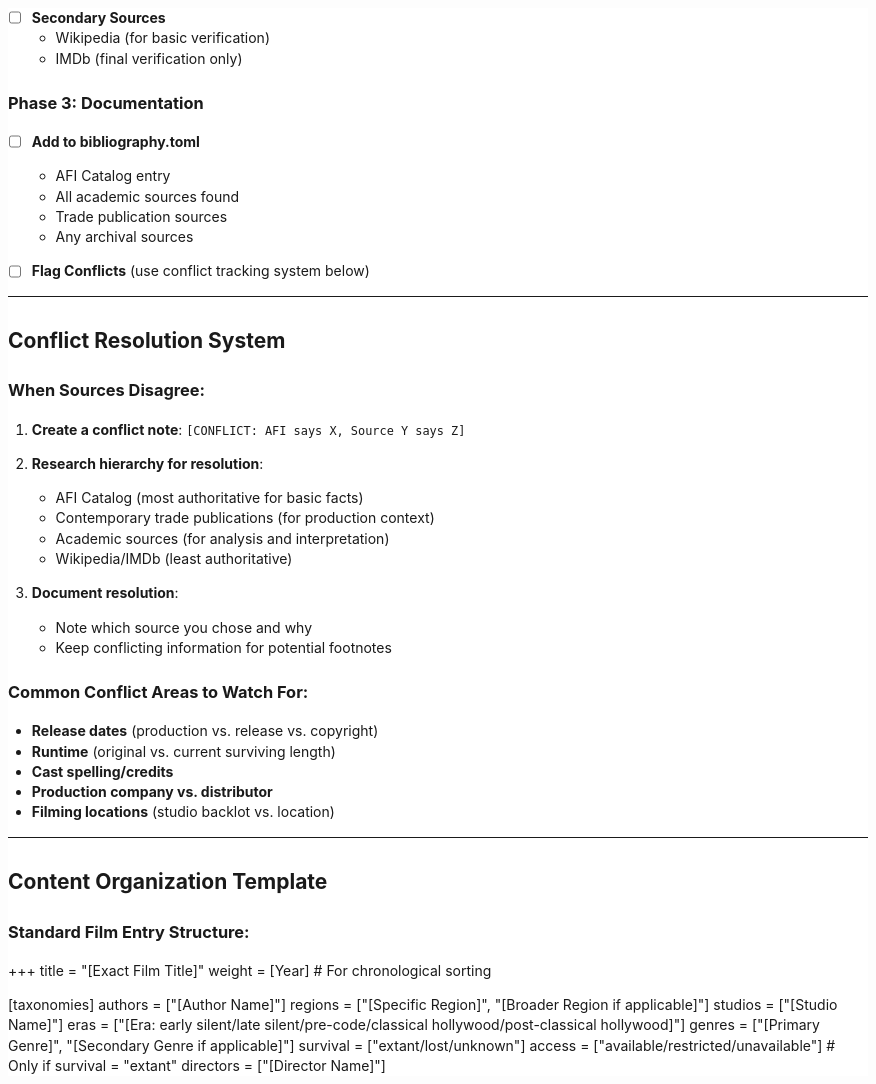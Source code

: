 - [ ] **Secondary Sources**
  - Wikipedia (for basic verification)
  - IMDb (final verification only)

### Phase 3: Documentation
- [ ] **Add to bibliography.toml**
  - AFI Catalog entry
  - All academic sources found
  - Trade publication sources
  - Any archival sources

- [ ] **Flag Conflicts** (use conflict tracking system below)

---

## Conflict Resolution System

### When Sources Disagree:
1. **Create a conflict note**: `[CONFLICT: AFI says X, Source Y says Z]`
2. **Research hierarchy for resolution**:
   - AFI Catalog (most authoritative for basic facts)
   - Contemporary trade publications (for production context)
   - Academic sources (for analysis and interpretation)
   - Wikipedia/IMDb (least authoritative)

3. **Document resolution**: 
   - Note which source you chose and why
   - Keep conflicting information for potential footnotes

### Common Conflict Areas to Watch For:
- **Release dates** (production vs. release vs. copyright)
- **Runtime** (original vs. current surviving length)
- **Cast spelling/credits**
- **Production company vs. distributor**
- **Filming locations** (studio backlot vs. location)

---

## Content Organization Template

### Standard Film Entry Structure:

+++
title = "[Exact Film Title]"
weight = [Year] # For chronological sorting

[taxonomies]
authors = ["[Author Name]"]
regions = ["[Specific Region]", "[Broader Region if applicable]"]
studios = ["[Studio Name]"]
eras = ["[Era: early silent/late silent/pre-code/classical hollywood/post-classical hollywood]"]
genres = ["[Primary Genre]", "[Secondary Genre if applicable]"]
survival = ["extant/lost/unknown"]
access = ["available/restricted/unavailable"] # Only if survival = "extant"
directors = ["[Director Name]"]
